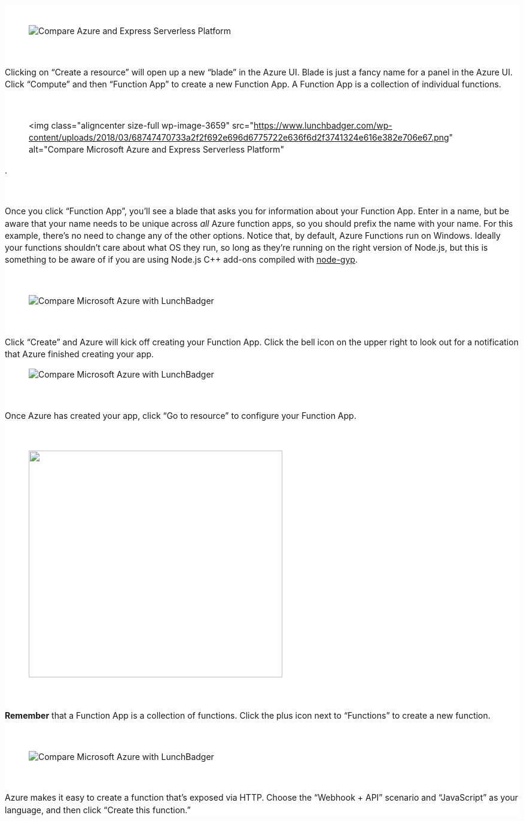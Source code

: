 &nbsp;<figure class="post-image">

<img class="aligncenter size-full wp-image-3658" src="https://www.lunchbadger.com/wp-content/uploads/2018/03/68747470733a2f2f692e696d6775722e636f6d2f723349644277512e706e67.png" alt="Compare Azure and Express Serverless Platform"></figure> 

&nbsp;

Clicking on &#8220;Create a resource&#8221; will open up a new &#8220;blade&#8221; in the Azure UI. Blade is just a fancy name for a panel in the Azure UI. Click &#8220;Compute&#8221; and then &#8220;Function App&#8221; to create a new Function App. A Function App is a collection of individual functions.

&nbsp;<figure class="post-image">

<img class="aligncenter size-full wp-image-3659" src="https://www.lunchbadger.com/wp-content/uploads/2018/03/68747470733a2f2f692e696d6775722e636f6d2f3741324e616e382e706e67.png" alt="Compare Microsoft Azure and Express Serverless Platform" </figure>.

&nbsp;

Once you click &#8220;Function App&#8221;, you&#8217;ll see a blade that asks you for information about your Function App. Enter in a name, but be aware that your name needs to be unique across _all_ Azure function apps, so you should prefix the name with your name. For this example, there&#8217;s no need to change any of the other options. Notice that, by default, Azure Functions run on Windows. Ideally your functions shouldn&#8217;t care about what OS they run, so long as they&#8217;re running on the right version of Node.js, but this is something to be aware of if you are using Node.js C++ add-ons compiled with [node-gyp][3].

&nbsp;<figure class="post-image">

<img class="aligncenter size-full wp-image-3660" src="https://www.lunchbadger.com/wp-content/uploads/2018/03/68747470733a2f2f692e696d6775722e636f6d2f514643627161552e706e67.png" alt="Compare Microsoft Azure with LunchBadger" width="538" height="992" srcset="https://www.lunchbadger.com/wp-content/uploads/2018/03/68747470733a2f2f692e696d6775722e636f6d2f514643627161552e706e67.png 538w, https://www.lunchbadger.com/wp-content/uploads/2018/03/68747470733a2f2f692e696d6775722e636f6d2f514643627161552e706e67-163x300.png 163w, https://www.lunchbadger.com/wp-content/uploads/2018/03/68747470733a2f2f692e696d6775722e636f6d2f514643627161552e706e67-122x225.png 122w, https://www.lunchbadger.com/wp-content/uploads/2018/03/68747470733a2f2f692e696d6775722e636f6d2f514643627161552e706e67-139x256.png 139w" sizes="(max-width: 538px) 100vw, 538px" /></figure> 

&nbsp;

Click &#8220;Create&#8221; and Azure will kick off creating your Function App. Click the bell icon on the upper right to look out for a notification that Azure finished creating your app.<figure class="post-image">

<img class="aligncenter size-full wp-image-3661" src="https://www.lunchbadger.com/wp-content/uploads/2018/03/37663494-b5bf46d6-2c2f-11e8-8208-fc0e5610bccf.png" alt="Compare Microsoft Azure with LunchBadger" width="843" height="343" srcset="https://www.lunchbadger.com/wp-content/uploads/2018/03/37663494-b5bf46d6-2c2f-11e8-8208-fc0e5610bccf.png 843w, https://www.lunchbadger.com/wp-content/uploads/2018/03/37663494-b5bf46d6-2c2f-11e8-8208-fc0e5610bccf-300x122.png 300w, https://www.lunchbadger.com/wp-content/uploads/2018/03/37663494-b5bf46d6-2c2f-11e8-8208-fc0e5610bccf-768x312.png 768w, https://www.lunchbadger.com/wp-content/uploads/2018/03/37663494-b5bf46d6-2c2f-11e8-8208-fc0e5610bccf-225x92.png 225w, https://www.lunchbadger.com/wp-content/uploads/2018/03/37663494-b5bf46d6-2c2f-11e8-8208-fc0e5610bccf-512x208.png 512w" sizes="(max-width: 843px) 100vw, 843px" /></figure> 

&nbsp;

Once Azure has created your app, click &#8220;Go to resource&#8221; to configure your Function App.

&nbsp;<figure class="post-image">

<img class="aligncenter size-full wp-image-3662" src="https://www.lunchbadger.com/wp-content/uploads/2018/03/37663610-f6f6b198-2c2f-11e8-804c-23ba7b046cca.png" alt="" width="424" height="379" srcset="https://www.lunchbadger.com/wp-content/uploads/2018/03/37663610-f6f6b198-2c2f-11e8-804c-23ba7b046cca.png 424w, https://www.lunchbadger.com/wp-content/uploads/2018/03/37663610-f6f6b198-2c2f-11e8-804c-23ba7b046cca-300x268.png 300w, https://www.lunchbadger.com/wp-content/uploads/2018/03/37663610-f6f6b198-2c2f-11e8-804c-23ba7b046cca-225x201.png 225w, https://www.lunchbadger.com/wp-content/uploads/2018/03/37663610-f6f6b198-2c2f-11e8-804c-23ba7b046cca-286x256.png 286w" sizes="(max-width: 424px) 100vw, 424px" /></figure> 

&nbsp;

**Remember** that a Function App is a collection of functions. Click the plus icon next to &#8220;Functions&#8221; to create a new function.

&nbsp;<figure class="post-image">

<img class="aligncenter size-full wp-image-3663" src="https://www.lunchbadger.com/wp-content/uploads/2018/03/37663687-20cb14be-2c30-11e8-89f9-122d98246d6a.png" alt="Compare Microsoft Azure with LunchBadger" width="430" height="327" srcset="https://www.lunchbadger.com/wp-content/uploads/2018/03/37663687-20cb14be-2c30-11e8-89f9-122d98246d6a.png 430w, https://www.lunchbadger.com/wp-content/uploads/2018/03/37663687-20cb14be-2c30-11e8-89f9-122d98246d6a-300x228.png 300w, https://www.lunchbadger.com/wp-content/uploads/2018/03/37663687-20cb14be-2c30-11e8-89f9-122d98246d6a-225x171.png 225w, https://www.lunchbadger.com/wp-content/uploads/2018/03/37663687-20cb14be-2c30-11e8-89f9-122d98246d6a-337x256.png 337w" sizes="(max-width: 430px) 100vw, 430px" /></figure> 

&nbsp;

Azure makes it easy to create a function that&#8217;s exposed via HTTP. Choose the &#8220;Webhook + API&#8221; scenario and &#8220;JavaScript&#8221; as your language, and then click &#8220;Create this function.&#8221;


 [1]: https://www.lunchbadger.com/express-serverless-platform/?utm_source=Comparison_GS_Azure&utm_medium=blog&utm_campaign=2018-10-comparisons&utm_content=link
 [2]: http://www.express-gateway.io?utm_source=Comparison_GS_Azure&utm_medium=blog&utm_campaign=2018-10-comparisons&utm_content=link
 [3]: https://github.com/nodejs/node-gyp